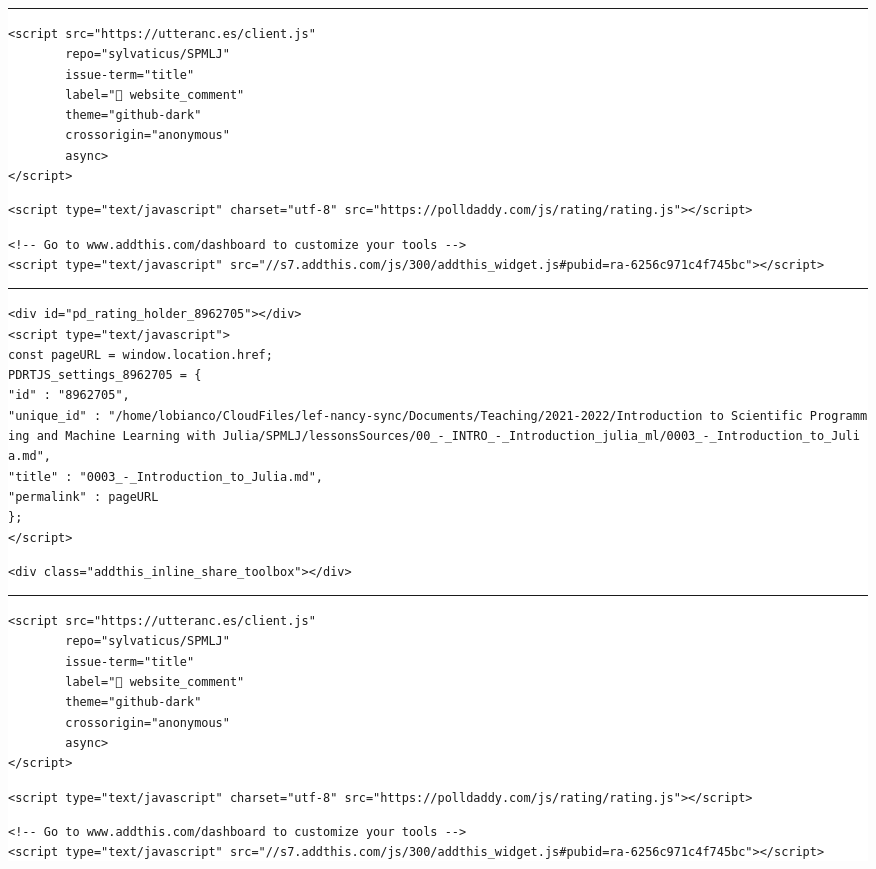 ---------
```@raw html
<script src="https://utteranc.es/client.js"
        repo="sylvaticus/SPMLJ"
        issue-term="title"
        label="💬 website_comment"
        theme="github-dark"
        crossorigin="anonymous"
        async>
</script>
```
```@raw html
<script type="text/javascript" charset="utf-8" src="https://polldaddy.com/js/rating/rating.js"></script>
```
```@raw html
<!-- Go to www.addthis.com/dashboard to customize your tools -->
<script type="text/javascript" src="//s7.addthis.com/js/300/addthis_widget.js#pubid=ra-6256c971c4f745bc"></script>
```

---------
```@raw html
<div id="pd_rating_holder_8962705"></div>
<script type="text/javascript">
const pageURL = window.location.href;
PDRTJS_settings_8962705 = {
"id" : "8962705",
"unique_id" : "/home/lobianco/CloudFiles/lef-nancy-sync/Documents/Teaching/2021-2022/Introduction to Scientific Programming and Machine Learning with Julia/SPMLJ/lessonsSources/00_-_INTRO_-_Introduction_julia_ml/0003_-_Introduction_to_Julia.md",
"title" : "0003_-_Introduction_to_Julia.md",
"permalink" : pageURL
};
</script>
```
```@raw html
<div class="addthis_inline_share_toolbox"></div>
```

---------
```@raw html
<script src="https://utteranc.es/client.js"
        repo="sylvaticus/SPMLJ"
        issue-term="title"
        label="💬 website_comment"
        theme="github-dark"
        crossorigin="anonymous"
        async>
</script>
```
```@raw html
<script type="text/javascript" charset="utf-8" src="https://polldaddy.com/js/rating/rating.js"></script>
```
```@raw html
<!-- Go to www.addthis.com/dashboard to customize your tools -->
<script type="text/javascript" src="//s7.addthis.com/js/300/addthis_widget.js#pubid=ra-6256c971c4f745bc"></script>
```
